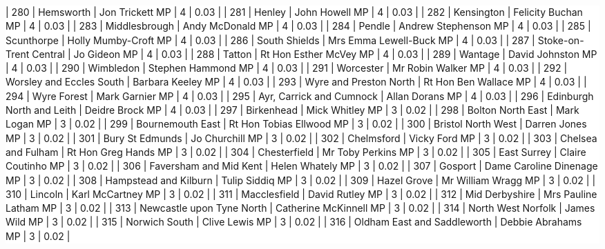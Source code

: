 | 280 | Hemsworth | Jon Trickett MP | 4 | 0.03 |
| 281 | Henley | John Howell MP | 4 | 0.03 |
| 282 | Kensington | Felicity Buchan MP | 4 | 0.03 |
| 283 | Middlesbrough | Andy McDonald MP | 4 | 0.03 |
| 284 | Pendle | Andrew Stephenson MP | 4 | 0.03 |
| 285 | Scunthorpe | Holly Mumby-Croft MP | 4 | 0.03 |
| 286 | South Shields | Mrs Emma Lewell-Buck MP | 4 | 0.03 |
| 287 | Stoke-on-Trent Central | Jo Gideon MP | 4 | 0.03 |
| 288 | Tatton | Rt Hon Esther McVey MP | 4 | 0.03 |
| 289 | Wantage | David Johnston MP | 4 | 0.03 |
| 290 | Wimbledon | Stephen Hammond MP | 4 | 0.03 |
| 291 | Worcester | Mr Robin Walker MP | 4 | 0.03 |
| 292 | Worsley and Eccles South | Barbara Keeley MP | 4 | 0.03 |
| 293 | Wyre and Preston North | Rt Hon Ben Wallace MP | 4 | 0.03 |
| 294 | Wyre Forest | Mark Garnier MP | 4 | 0.03 |
| 295 | Ayr, Carrick and Cumnock | Allan Dorans MP | 4 | 0.03 |
| 296 | Edinburgh North and Leith | Deidre Brock MP | 4 | 0.03 |
| 297 | Birkenhead | Mick Whitley MP | 3 | 0.02 |
| 298 | Bolton North East | Mark Logan MP | 3 | 0.02 |
| 299 | Bournemouth East | Rt Hon Tobias Ellwood MP | 3 | 0.02 |
| 300 | Bristol North West | Darren Jones MP | 3 | 0.02 |
| 301 | Bury St Edmunds | Jo Churchill MP | 3 | 0.02 |
| 302 | Chelmsford | Vicky Ford MP | 3 | 0.02 |
| 303 | Chelsea and Fulham | Rt Hon Greg Hands MP | 3 | 0.02 |
| 304 | Chesterfield | Mr Toby Perkins MP | 3 | 0.02 |
| 305 | East Surrey | Claire Coutinho MP | 3 | 0.02 |
| 306 | Faversham and Mid Kent | Helen Whately MP | 3 | 0.02 |
| 307 | Gosport | Dame Caroline Dinenage MP | 3 | 0.02 |
| 308 | Hampstead and Kilburn | Tulip Siddiq MP | 3 | 0.02 |
| 309 | Hazel Grove | Mr William Wragg MP | 3 | 0.02 |
| 310 | Lincoln | Karl McCartney MP | 3 | 0.02 |
| 311 | Macclesfield | David Rutley MP | 3 | 0.02 |
| 312 | Mid Derbyshire | Mrs Pauline Latham MP | 3 | 0.02 |
| 313 | Newcastle upon Tyne North | Catherine McKinnell MP | 3 | 0.02 |
| 314 | North West Norfolk | James Wild MP | 3 | 0.02 |
| 315 | Norwich South | Clive Lewis MP | 3 | 0.02 |
| 316 | Oldham East and Saddleworth | Debbie Abrahams MP | 3 | 0.02 |